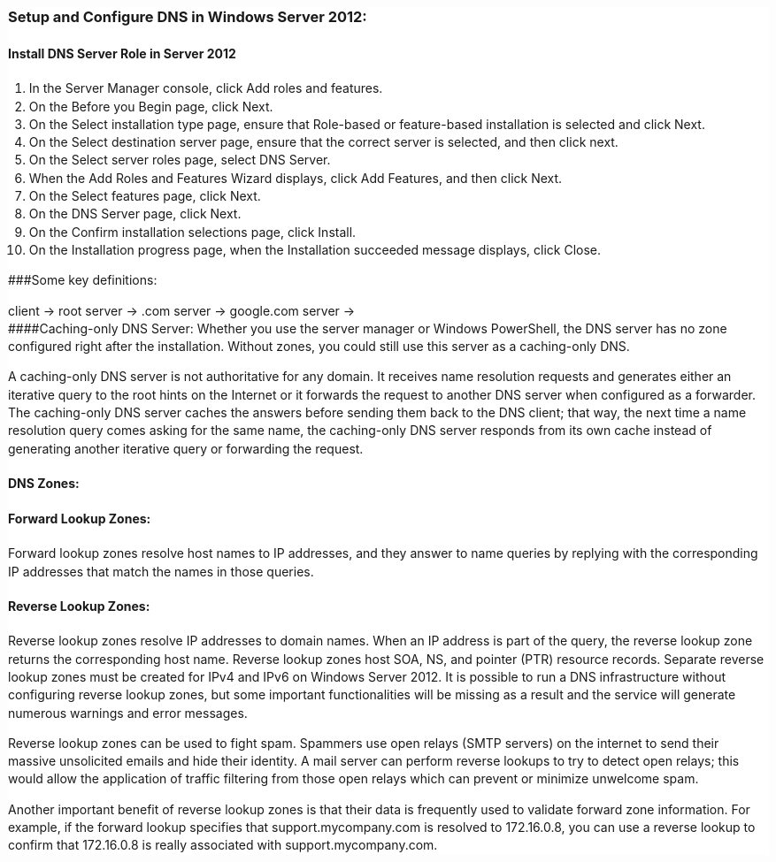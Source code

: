 ### Setup and Configure DNS in Windows Server 2012:

#### Install DNS Server Role in Server 2012

1. In the Server Manager console, click Add roles and features.
2. On the Before you Begin page, click Next.
3. On the Select installation type page, ensure that Role-based or feature-based installation is selected and click Next.
4. On the Select destination server page, ensure that the correct server is selected, and then click next.
5. On the Select server roles page, select DNS Server.
6. When the Add Roles and Features Wizard displays, click Add Features, and then click Next.
7. On the Select features page, click Next.
8. On the DNS Server page, click Next.
9. On the Confirm installation selections page, click Install.
10. On the Installation progress page, when the Installation succeeded message displays, click Close.

###Some key definitions:

client -> root server -> .com server -> google.com server ->  
####Caching-only DNS Server:
Whether you use the server manager or Windows PowerShell, the DNS server has no zone configured right after the installation. Without zones, you could still use this server as a caching-only DNS.

A caching-only DNS server is not authoritative for any domain. It receives name resolution requests and generates either an iterative query to the root hints on the Internet or it forwards the request to another DNS server when configured as a forwarder. The caching-only DNS server caches the answers before sending them back to the DNS client; that way, the next time a name resolution query comes asking for the same name, the caching-only DNS server responds from its own cache instead of generating another iterative query or forwarding the request.

#### DNS Zones:

#### Forward Lookup Zones:
Forward lookup zones resolve host names to IP addresses, and they answer to name queries by replying with the corresponding IP addresses that match the names in those queries.

#### Reverse Lookup Zones:
Reverse lookup zones resolve IP addresses to domain names. When an IP address is part of the query, the reverse lookup zone returns the corresponding host name. Reverse lookup zones host SOA, NS, and pointer (PTR) resource records. Separate reverse lookup zones must be created for IPv4 and IPv6 on Windows Server 2012. It is possible to run a DNS infrastructure without configuring reverse lookup zones, but some important functionalities will be missing as a result and the service will generate numerous warnings and error messages.

Reverse lookup zones can be used to fight spam. Spammers use open relays (SMTP servers) on the internet to send their massive unsolicited emails and hide their identity. A mail server can perform reverse lookups to try to detect open relays; this would allow the application of traffic filtering from those open relays which can prevent or minimize unwelcome spam.

Another important benefit of reverse lookup zones is that their data is frequently used to validate forward zone information. For example, if the forward lookup specifies that support.mycompany.com is resolved to 172.16.0.8, you can use a reverse lookup to confirm that 172.16.0.8 is really associated with support.mycompany.com.

